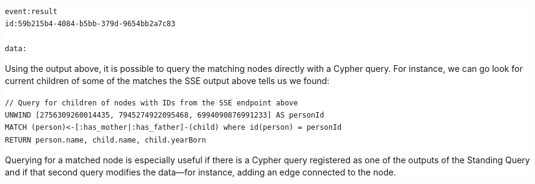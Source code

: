 ```bash
event:result
id:59b215b4-4084-b5bb-379d-9654bb2a7c83

data:
```

Using the output above, it is possible to query the matching nodes directly with a Cypher query. For instance, we can go look for current children of some of the matches the SSE output above tells us we found:

```cypher
// Query for children of nodes with IDs from the SSE endpoint above
UNWIND [2756309260014435, 7945274922095468, 6994090876991233] AS personId
MATCH (person)<-[:has_mother|:has_father]-(child) where id(person) = personId
RETURN person.name, child.name, child.yearBorn
```

Querying for a matched node is especially useful if there is a Cypher query registered as one of the outputs of the Standing Query and if that second query modifies the data—for instance, adding an edge connected to the node.
